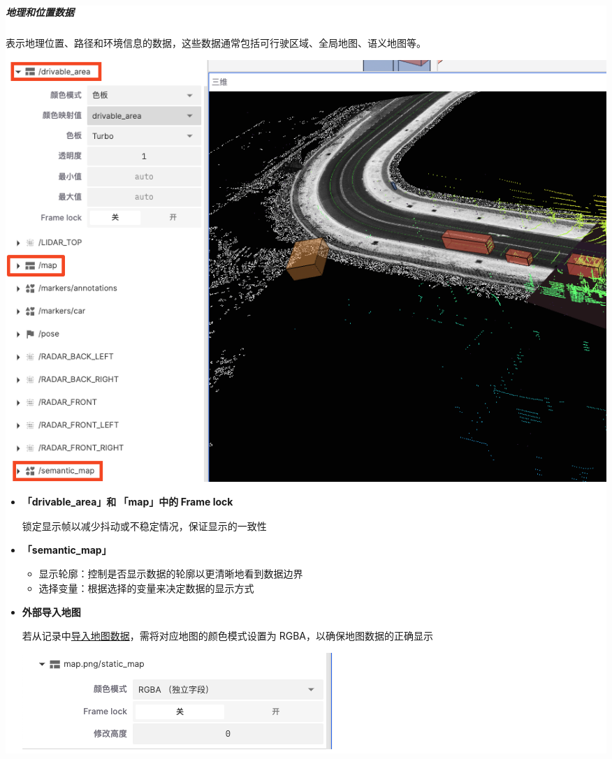 ##### 地理和位置数据

表示地理位置、路径和环境信息的数据，这些数据通常包括可行驶区域、全局地图、语义地图等。

![viz-5-17.png](../img/viz-5-17.png)

- **「drivable_area」和 「map」中的 Frame lock**

  锁定显示帧以减少抖动或不稳定情况，保证显示的一致性

- **「semantic_map」**

  - 显示轮廓：控制是否显示数据的轮廓以更清晰地看到数据边界
  - 选择变量：根据选择的变量来决定数据的显示方式

- **外部导入地图**

  若从记录中[导入地图数据](../../3-collaboration/record/5-manage-file.md)，需将对应地图的颜色模式设置为 RGBA，以确保地图数据的正确显示

  ![3D-map_1](../img/3D-map_1.png)
